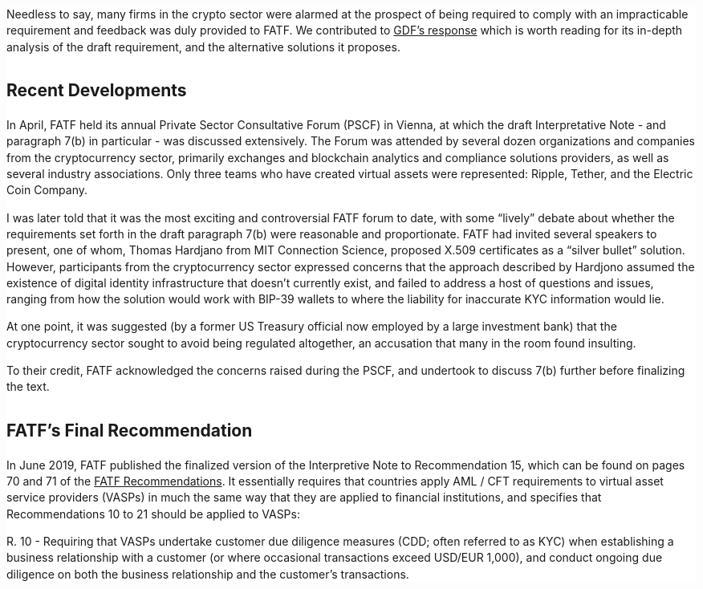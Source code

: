 

<p>Needless to say, many firms in the crypto sector were alarmed at the prospect of being required to comply with an impracticable requirement and feedback was duly provided to FATF. We contributed to <a rel="noreferrer noopener" aria-label=" (opens in a new tab)" href="https://www.gdf.io/wp-content/uploads/2018/01/GDF-Input-to-the-FATF-public-statement-of-22-Feb-2019-FINAL.pdf" target="_blank">GDF’s response</a> which is worth reading for its in-depth analysis of the draft requirement, and the alternative solutions it proposes.&nbsp;</p>



<h2>Recent Developments</h2>



<p>In April, FATF held its annual Private Sector Consultative Forum (PSCF) in Vienna, at which the draft Interpretative Note - and paragraph 7(b) in particular - was discussed extensively. The Forum was attended by several dozen organizations and companies from the cryptocurrency sector, primarily exchanges and blockchain analytics and compliance solutions providers, as well as several industry associations. Only three teams who have created virtual assets were represented: Ripple, Tether, and the Electric Coin Company.&nbsp;</p>



<p>I was later told that it was the most exciting and controversial FATF forum to date, with some “lively” debate about whether the requirements set forth in the draft paragraph 7(b) were reasonable and proportionate. FATF had invited several speakers to present, one of whom, Thomas Hardjano from MIT Connection Science, proposed X.509 certificates as a “silver bullet” solution. However, participants from the cryptocurrency sector expressed concerns that the approach described by Hardjono assumed the existence of digital identity infrastructure that doesn’t currently exist, and failed to address a host of questions and issues, ranging from how the solution would work with BIP-39 wallets to where the liability for inaccurate KYC information would lie.&nbsp;</p>



<p>At one point, it was suggested (by a former US Treasury official now employed by a large investment bank) that the cryptocurrency sector sought to avoid being regulated altogether, an accusation that many in the room found insulting.&nbsp;</p>



<p>To their credit, FATF acknowledged the concerns raised during the PSCF, and undertook to discuss 7(b) further before finalizing the text.&nbsp;</p>



<h2>FATF’s Final Recommendation</h2>



<p>In June 2019, FATF published the finalized version of the Interpretive Note to Recommendation 15, which can be found on pages 70 and 71 of the <a href="http://www.fatf-gafi.org/media/fatf/documents/recommendations/pdfs/FATF%20Recommendations%202012.pdf" target="_blank" rel="noreferrer noopener" aria-label=" (opens in a new tab)">FATF Recommendations</a>. It essentially requires that countries apply AML / CFT requirements to virtual asset service providers (VASPs) in much the same way that they are applied to financial institutions, and specifies that Recommendations 10 to 21 should be applied to VASPs:&nbsp;</p>



<p>R. 10 - Requiring that VASPs undertake customer due diligence measures (CDD; often referred to as KYC) when establishing a business relationship with a customer (or where occasional transactions exceed USD/EUR 1,000), and conduct ongoing due diligence on both the business relationship and the customer’s transactions.&nbsp;</p>
